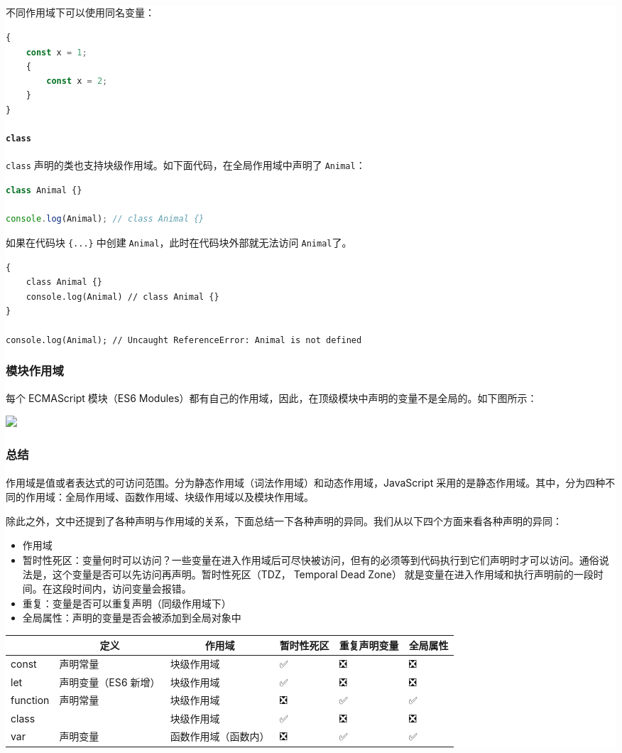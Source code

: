不同作用域下可以使用同名变量：

```js
{
    const x = 1;
    {
        const x = 2; 
    }
}
```

#### `class`

`class` 声明的类也支持块级作用域。如下面代码，在全局作用域中声明了 `Animal`：

```js
class Animal {}

console.log(Animal); // class Animal {}
```

如果在代码块 `{...}` 中创建 `Animal`，此时在代码块外部就无法访问 `Animal`了。

```
{
	class Animal {}
	console.log(Animal) // class Animal {}
}

console.log(Animal); // Uncaught ReferenceError: Animal is not defined 

```

### 模块作用域

每个 ECMAScript 模块（ES6 Modules）都有自己的作用域，因此，在顶级模块中声明的变量不是全局的。如下图所示：

![](https://pic.leetcode.cn/1675243681-ITEQCA-image.png#id=Usa3j&originHeight=485&originWidth=815&originalType=binary&ratio=1&rotation=0&showTitle=false&status=done&style=none&title=)

### 总结

作用域是值或者表达式的可访问范围。分为静态作用域（词法作用域）和动态作用域，JavaScript 采用的是静态作用域。其中，分为四种不同的作用域：全局作用域、函数作用域、块级作用域以及模块作用域。

除此之外，文中还提到了各种声明与作用域的关系，下面总结一下各种声明的异同。我们从以下四个方面来看各种声明的异同：

- 作用域
- 暂时性死区：变量何时可以访问？一些变量在进入作用域后可尽快被访问，但有的必须等到代码执行到它们声明时才可以访问。通俗说法是，这个变量是否可以先访问再声明。暂时性死区（TDZ， Temporal Dead Zone） 就是变量在进入作用域和执行声明前的一段时间。在这段时间内，访问变量会报错。
- 重复：变量是否可以重复声明（同级作用域下）
- 全局属性：声明的变量是否会被添加到全局对象中



|          | 定义                 | 作用域               | 暂时性死区 | 重复声明变量 | 全局属性 |
| -------- | -------------------- | -------------------- | ---------- | ------------ | -------- |
| const    | 声明常量             | 块级作用域           | ✅          | ❎            | ❎        |
| let      | 声明变量（ES6 新增） | 块级作用域           | ✅          | ❎            | ❎        |
| function | 声明常量             | 块级作用域           | ❎          | ✅            | ✅        |
| class    |                      | 块级作用域           | ✅          | ❎            | ❎        |
| var      | 声明变量             | 函数作用域（函数内） | ❎          | ✅            | ✅        |
